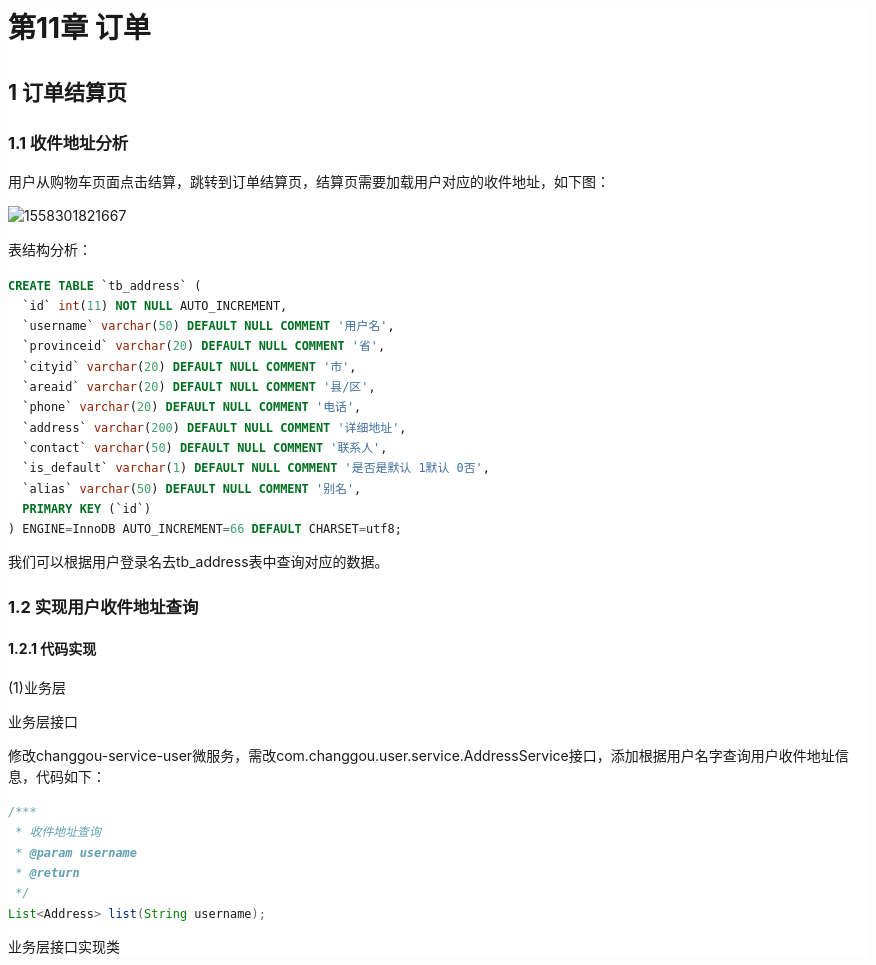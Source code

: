 # 第11章 订单

## 1 订单结算页

### 1.1 收件地址分析

用户从购物车页面点击结算，跳转到订单结算页，结算页需要加载用户对应的收件地址，如下图：

![1558301821667](第11章.assets\1558301821667.png)



表结构分析：

```sql
CREATE TABLE `tb_address` (
  `id` int(11) NOT NULL AUTO_INCREMENT,
  `username` varchar(50) DEFAULT NULL COMMENT '用户名',
  `provinceid` varchar(20) DEFAULT NULL COMMENT '省',
  `cityid` varchar(20) DEFAULT NULL COMMENT '市',
  `areaid` varchar(20) DEFAULT NULL COMMENT '县/区',
  `phone` varchar(20) DEFAULT NULL COMMENT '电话',
  `address` varchar(200) DEFAULT NULL COMMENT '详细地址',
  `contact` varchar(50) DEFAULT NULL COMMENT '联系人',
  `is_default` varchar(1) DEFAULT NULL COMMENT '是否是默认 1默认 0否',
  `alias` varchar(50) DEFAULT NULL COMMENT '别名',
  PRIMARY KEY (`id`)
) ENGINE=InnoDB AUTO_INCREMENT=66 DEFAULT CHARSET=utf8;
```

我们可以根据用户登录名去tb_address表中查询对应的数据。



### 1.2 实现用户收件地址查询

#### 1.2.1 代码实现

(1)业务层

业务层接口

修改changgou-service-user微服务，需改com.changgou.user.service.AddressService接口，添加根据用户名字查询用户收件地址信息，代码如下：

```java
/***
 * 收件地址查询
 * @param username
 * @return
 */
List<Address> list(String username);
```



业务层接口实现类
